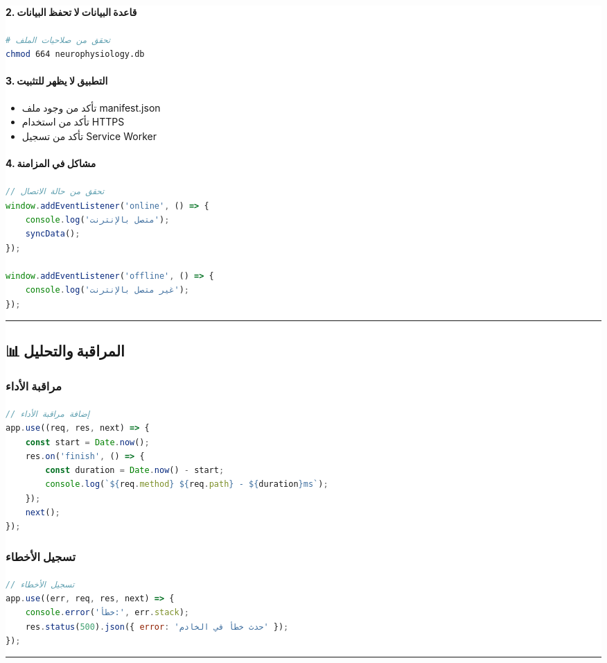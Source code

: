 #### 2. قاعدة البيانات لا تحفظ البيانات
```bash
# تحقق من صلاحيات الملف
chmod 664 neurophysiology.db
```

#### 3. التطبيق لا يظهر للتثبيت
- تأكد من وجود ملف manifest.json
- تأكد من استخدام HTTPS
- تأكد من تسجيل Service Worker

#### 4. مشاكل في المزامنة
```javascript
// تحقق من حالة الاتصال
window.addEventListener('online', () => {
    console.log('متصل بالإنترنت');
    syncData();
});

window.addEventListener('offline', () => {
    console.log('غير متصل بالإنترنت');
});
```

---

## 📊 المراقبة والتحليل

### مراقبة الأداء
```javascript
// إضافة مراقبة الأداء
app.use((req, res, next) => {
    const start = Date.now();
    res.on('finish', () => {
        const duration = Date.now() - start;
        console.log(`${req.method} ${req.path} - ${duration}ms`);
    });
    next();
});
```

### تسجيل الأخطاء
```javascript
// تسجيل الأخطاء
app.use((err, req, res, next) => {
    console.error('خطأ:', err.stack);
    res.status(500).json({ error: 'حدث خطأ في الخادم' });
});
```

---
